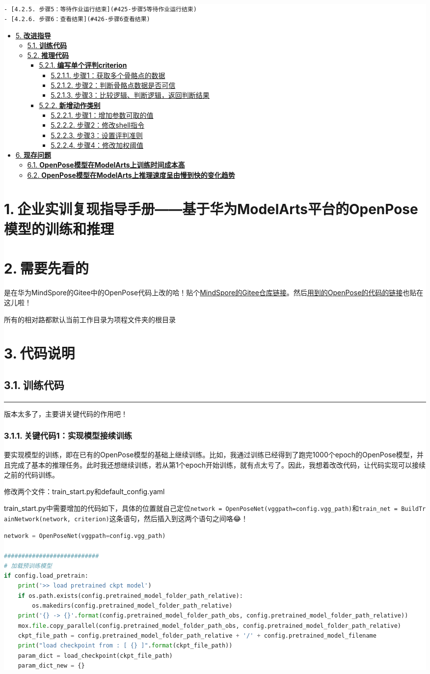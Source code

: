     - [4.2.5. 步骤5：等待作业运行结束](#425-步骤5等待作业运行结束)
    - [4.2.6. 步骤6：查看结果](#426-步骤6查看结果)
- [5. **改进指导**](#5-改进指导)
  - [5.1. **训练代码**](#51-训练代码)
  - [5.2. **推理代码**](#52-推理代码)
    - [5.2.1. **编写单个评判criterion**](#521-编写单个评判criterion)
      - [5.2.1.1. 步骤1：获取多个骨骼点的数据](#5211-步骤1获取多个骨骼点的数据)
      - [5.2.1.2. 步骤2：判断骨骼点数据是否可信](#5212-步骤2判断骨骼点数据是否可信)
      - [5.2.1.3. 步骤3：比较逻辑、判断逻辑，返回判断结果](#5213-步骤3比较逻辑判断逻辑返回判断结果)
    - [5.2.2. **新增动作类别**](#522-新增动作类别)
      - [5.2.2.1. 步骤1：增加参数可取的值](#5221-步骤1增加参数可取的值)
      - [5.2.2.2. 步骤2：修改shell指令](#5222-步骤2修改shell指令)
      - [5.2.2.3. 步骤3：设置评判准则](#5223-步骤3设置评判准则)
      - [5.2.2.4. 步骤4：修改加权阈值](#5224-步骤4修改加权阈值)
- [6. **现存问题**](#6-现存问题)
  - [6.1. **OpenPose模型在ModelArts上训练时间成本高**](#61-openpose模型在modelarts上训练时间成本高)
  - [6.2. **OpenPose模型在ModelArts上推理速度呈由慢到快的变化趋势**](#62-openpose模型在modelarts上推理速度呈由慢到快的变化趋势)



# 1. 企业实训复现指导手册——基于华为ModelArts平台的OpenPose模型的训练和推理

# 2. **需要先看的**
是在华为MindSpore的Gitee中的OpenPose代码上改的哈！贴个[MindSpore的Gitee仓库链接](https://gitee.com/mindspore/)。然后[用到的OpenPose的代码的链接](https://gitee.com/mindspore/models/tree/v1.5.0/official/cv/openpose)也贴在这儿啦！

所有的相对路都默认当前工作目录为项程文件夹的根目录

# 3. **代码说明**

## 3.1. **训练代码**

------

版本太多了，主要讲关键代码的作用吧！

### 3.1.1. 关键代码1：实现模型接续训练
要实现模型的训练，即在已有的OpenPose模型的基础上继续训练。比如，我通过训练已经得到了跑完1000个epoch的OpenPose模型，并且完成了基本的推理任务。此时我还想继续训练，若从第1个epoch开始训练，就有点太亏了。因此，我想着改改代码，让代码实现可以接续之前的代码训练。

修改两个文件：train_start.py和default_config.yaml

train_start.py中需要增加的代码如下，具体的位置就自己定位`network = OpenPoseNet(vggpath=config.vgg_path)`和`train_net = BuildTrainNetwork(network, criterion)`这条语句，然后插入到这两个语句之间咯😂！

```python
network = OpenPoseNet(vggpath=config.vgg_path)

###########################
# 加载预训练模型
if config.load_pretrain:
    print('>> load pretrained ckpt model')
    if os.path.exists(config.pretrained_model_folder_path_relative):
        os.makedirs(config.pretrained_model_folder_path_relative)
    print('{} -> {}'.format(config.pretrained_model_folder_path_obs, config.pretrained_model_folder_path_relative))
    mox.file.copy_parallel(config.pretrained_model_folder_path_obs, config.pretrained_model_folder_path_relative)
    ckpt_file_path = config.pretrained_model_folder_path_relative + '/' + config.pretrained_model_filename
    print("load checkpoint from : [ {} ]".format(ckpt_file_path))
    param_dict = load_checkpoint(ckpt_file_path)
    param_dict_new = {}
```